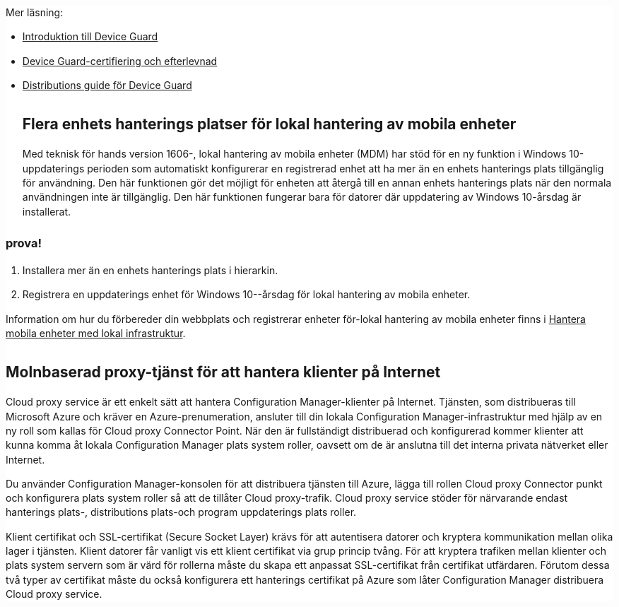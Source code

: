 Mer läsning:

- [Introduktion till Device Guard](https://technet.microsoft.com/itpro/windows/keep-secure/introduction-to-device-guard-virtualization-based-security-and-code-integrity-policies)
- [Device Guard-certifiering och efterlevnad](https://technet.microsoft.com/itpro/windows/keep-secure/device-guard-certification-and-compliance)
- [Distributions guide för Device Guard](https://technet.microsoft.com/itpro/windows/keep-secure/device-guard-deployment-guide)

  ##  <a name="multiple-device-management-points-for-on-premises-mobile-device-management"></a><a name="dmp_onprem"></a>Flera enhets hanterings platser för lokal hantering av mobila enheter  
  Med teknisk för hands version 1606\-, lokal hantering av mobila enheter (MDM) har stöd för en ny funktion i Windows 10-uppdaterings perioden som automatiskt konfigurerar en registrerad enhet att ha mer än en enhets hanterings plats tillgänglig för användning. Den här funktionen gör det möjligt för enheten att återgå till en annan enhets hanterings plats när den normala användningen inte är tillgänglig. Den här funktionen fungerar bara för datorer där uppdatering av Windows 10-årsdag är installerat.  

### <a name="try-it-out"></a>prova!  

1.  Installera mer än en enhets hanterings plats i hierarkin.  

2.  Registrera en uppdaterings enhet för Windows 10-\-årsdag för lokal hantering av mobila enheter.  

Information om hur du förbereder din webbplats och registrerar enheter för\-lokal hantering av mobila enheter finns i [Hantera mobila enheter med lokal infrastruktur](../../mdm/understand/manage-mobile-devices-with-on-premises-infrastructure.md).  

## <a name="cloud-proxy-service-for-managing-clients-on-the-internet"></a><a name="cloud_proxy"></a>Molnbaserad proxy-tjänst för att hantera klienter på Internet

Cloud proxy service är ett enkelt sätt att hantera Configuration Manager-klienter på Internet. Tjänsten, som distribueras till Microsoft Azure och kräver en Azure-prenumeration, ansluter till din lokala Configuration Manager-infrastruktur med hjälp av en ny roll som kallas för Cloud proxy Connector Point. När den är fullständigt distribuerad och konfigurerad kommer klienter att kunna komma åt lokala Configuration Manager plats system roller, oavsett om de är anslutna till det interna privata nätverket eller Internet.

Du använder Configuration Manager-konsolen för att distribuera tjänsten till Azure, lägga till rollen Cloud proxy Connector punkt och konfigurera plats system roller så att de tillåter Cloud proxy-trafik. Cloud proxy service stöder för närvarande endast hanterings plats-, distributions plats-och program uppdaterings plats roller.

Klient certifikat och SSL-certifikat (Secure Socket Layer) krävs för att autentisera datorer och kryptera kommunikation mellan olika lager i tjänsten. Klient datorer får vanligt vis ett klient certifikat via grup princip tvång. För att kryptera trafiken mellan klienter och plats system servern som är värd för rollerna måste du skapa ett anpassat SSL-certifikat från certifikat utfärdaren. Förutom dessa två typer av certifikat måste du också konfigurera ett hanterings certifikat på Azure som låter Configuration Manager distribuera Cloud proxy service.  
